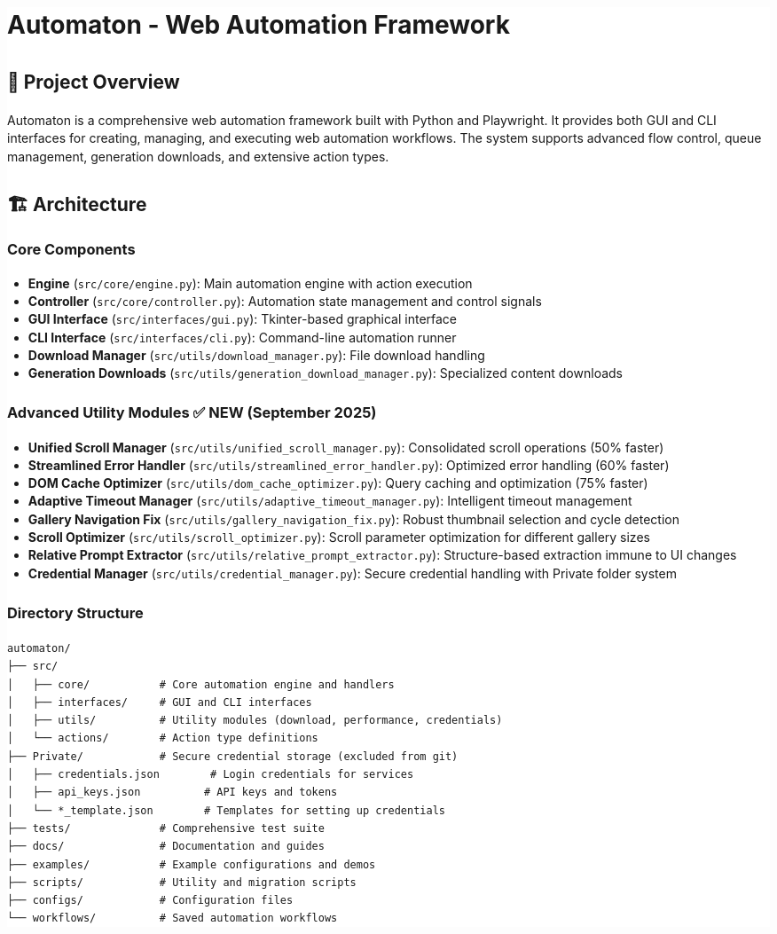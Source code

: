 # Automaton - Web Automation Framework

## 🤖 Project Overview

Automaton is a comprehensive web automation framework built with Python and Playwright. It provides both GUI and CLI interfaces for creating, managing, and executing web automation workflows. The system supports advanced flow control, queue management, generation downloads, and extensive action types.

## 🏗️ Architecture

### Core Components

- **Engine** (`src/core/engine.py`): Main automation engine with action execution
- **Controller** (`src/core/controller.py`): Automation state management and control signals
- **GUI Interface** (`src/interfaces/gui.py`): Tkinter-based graphical interface
- **CLI Interface** (`src/interfaces/cli.py`): Command-line automation runner
- **Download Manager** (`src/utils/download_manager.py`): File download handling
- **Generation Downloads** (`src/utils/generation_download_manager.py`): Specialized content downloads

### Advanced Utility Modules ✅ **NEW (September 2025)**

- **Unified Scroll Manager** (`src/utils/unified_scroll_manager.py`): Consolidated scroll operations (50% faster)
- **Streamlined Error Handler** (`src/utils/streamlined_error_handler.py`): Optimized error handling (60% faster)
- **DOM Cache Optimizer** (`src/utils/dom_cache_optimizer.py`): Query caching and optimization (75% faster)
- **Adaptive Timeout Manager** (`src/utils/adaptive_timeout_manager.py`): Intelligent timeout management
- **Gallery Navigation Fix** (`src/utils/gallery_navigation_fix.py`): Robust thumbnail selection and cycle detection
- **Scroll Optimizer** (`src/utils/scroll_optimizer.py`): Scroll parameter optimization for different gallery sizes
- **Relative Prompt Extractor** (`src/utils/relative_prompt_extractor.py`): Structure-based extraction immune to UI changes
- **Credential Manager** (`src/utils/credential_manager.py`): Secure credential handling with Private folder system

### Directory Structure

```
automaton/
├── src/
│   ├── core/           # Core automation engine and handlers
│   ├── interfaces/     # GUI and CLI interfaces
│   ├── utils/          # Utility modules (download, performance, credentials)
│   └── actions/        # Action type definitions
├── Private/            # Secure credential storage (excluded from git)
│   ├── credentials.json        # Login credentials for services
│   ├── api_keys.json          # API keys and tokens
│   └── *_template.json        # Templates for setting up credentials
├── tests/              # Comprehensive test suite
├── docs/               # Documentation and guides
├── examples/           # Example configurations and demos
├── scripts/            # Utility and migration scripts
├── configs/            # Configuration files
└── workflows/          # Saved automation workflows
```
